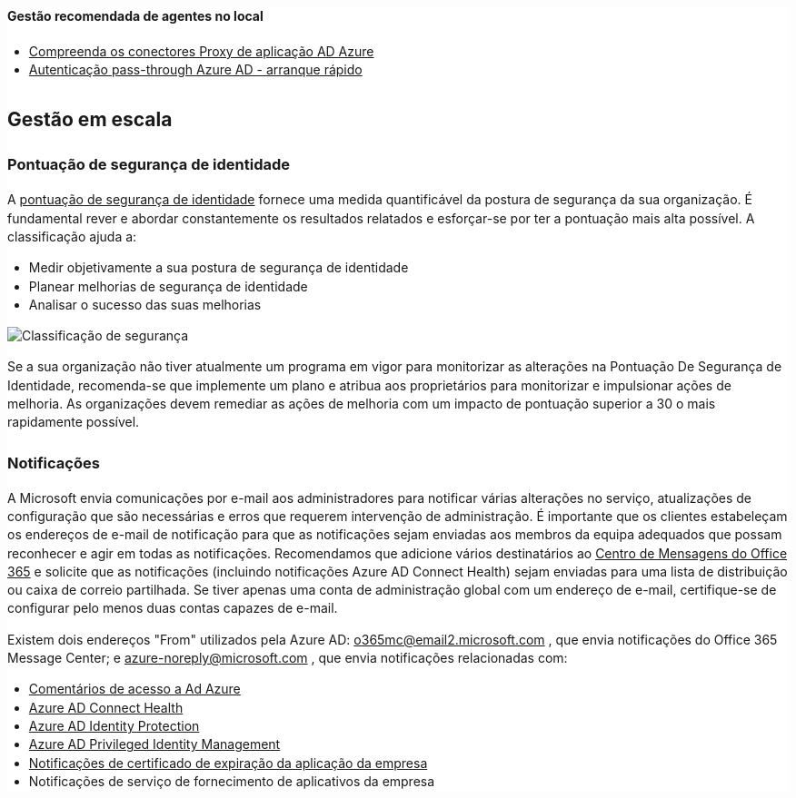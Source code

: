 #### <a name="on-premises-agents-management-recommended-reading"></a>Gestão recomendada de agentes no local

- [Compreenda os conectores Proxy de aplicação AD Azure](https://docs.microsoft.com/azure/active-directory/manage-apps/application-proxy-connectors)
- [Autenticação pass-through Azure AD - arranque rápido](../hybrid/how-to-connect-pta-quick-start.md#step-4-ensure-high-availability)

## <a name="management-at-scale"></a>Gestão em escala

### <a name="identity-secure-score"></a>Pontuação de segurança de identidade

A [pontuação de segurança de identidade](https://docs.microsoft.com/azure/active-directory/fundamentals/identity-secure-score) fornece uma medida quantificável da postura de segurança da sua organização. É fundamental rever e abordar constantemente os resultados relatados e esforçar-se por ter a pontuação mais alta possível. A classificação ajuda a:

- Medir objetivamente a sua postura de segurança de identidade
- Planear melhorias de segurança de identidade
- Analisar o sucesso das suas melhorias

![Classificação de segurança](./media/active-directory-ops-guide/active-directory-ops-img17.png)

Se a sua organização não tiver atualmente um programa em vigor para monitorizar as alterações na Pontuação De Segurança de Identidade, recomenda-se que implemente um plano e atribua aos proprietários para monitorizar e impulsionar ações de melhoria. As organizações devem remediar as ações de melhoria com um impacto de pontuação superior a 30 o mais rapidamente possível.

### <a name="notifications"></a>Notificações

A Microsoft envia comunicações por e-mail aos administradores para notificar várias alterações no serviço, atualizações de configuração que são necessárias e erros que requerem intervenção de administração. É importante que os clientes estabeleçam os endereços de e-mail de notificação para que as notificações sejam enviadas aos membros da equipa adequados que possam reconhecer e agir em todas as notificações. Recomendamos que adicione vários destinatários ao [Centro de Mensagens do Office 365](https://docs.microsoft.com/office365/admin/manage/message-center) e solicite que as notificações (incluindo notificações Azure AD Connect Health) sejam enviadas para uma lista de distribuição ou caixa de correio partilhada. Se tiver apenas uma conta de administração global com um endereço de e-mail, certifique-se de configurar pelo menos duas contas capazes de e-mail.

Existem dois endereços "From" utilizados pela Azure AD: <o365mc@email2.microsoft.com> , que envia notificações do Office 365 Message Center; e <azure-noreply@microsoft.com> , que envia notificações relacionadas com:

- [Comentários de acesso a Ad Azure](https://docs.microsoft.com/azure/active-directory/governance/access-reviews-overview)
- [Azure AD Connect Health](https://docs.microsoft.com/azure/active-directory/hybrid/how-to-connect-health-operations#enable-email-notifications)
- [Azure AD Identity Protection](/azure/active-directory/identity-protection/howto-identity-protection-configure-notifications)
- [Azure AD Privileged Identity Management](https://docs.microsoft.com/azure/active-directory/privileged-identity-management/pim-email-notifications)
- [Notificações de certificado de expiração da aplicação da empresa](https://docs.microsoft.com/azure/active-directory/manage-apps/manage-certificates-for-federated-single-sign-on#add-email-notification-addresses-for-certificate-expiration)
- Notificações de serviço de fornecimento de aplicativos da empresa
